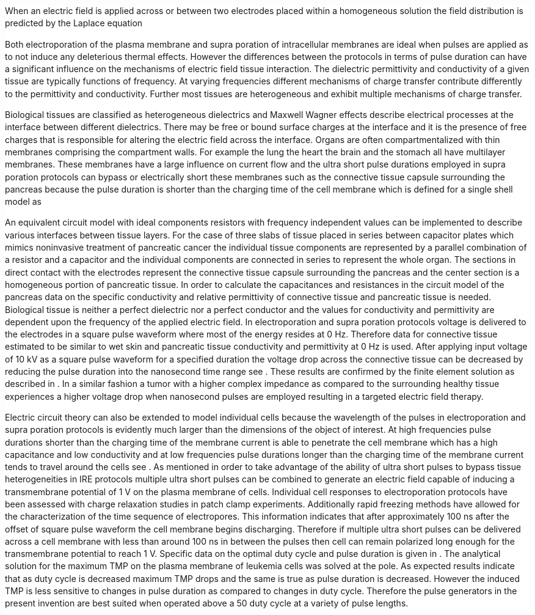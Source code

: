 When an electric field is applied across or between two electrodes placed within a homogeneous solution the field distribution is predicted by the Laplace equation 

Both electroporation of the plasma membrane and supra poration of intracellular membranes are ideal when pulses are applied as to not induce any deleterious thermal effects. However the differences between the protocols in terms of pulse duration can have a significant influence on the mechanisms of electric field tissue interaction. The dielectric permittivity and conductivity of a given tissue are typically functions of frequency. At varying frequencies different mechanisms of charge transfer contribute differently to the permittivity and conductivity. Further most tissues are heterogeneous and exhibit multiple mechanisms of charge transfer.

Biological tissues are classified as heterogeneous dielectrics and Maxwell Wagner effects describe electrical processes at the interface between different dielectrics. There may be free or bound surface charges at the interface and it is the presence of free charges that is responsible for altering the electric field across the interface. Organs are often compartmentalized with thin membranes comprising the compartment walls. For example the lung the heart the brain and the stomach all have multilayer membranes. These membranes have a large influence on current flow and the ultra short pulse durations employed in supra poration protocols can bypass or electrically short these membranes such as the connective tissue capsule surrounding the pancreas because the pulse duration is shorter than the charging time of the cell membrane which is defined for a single shell model as 

An equivalent circuit model with ideal components resistors with frequency independent values can be implemented to describe various interfaces between tissue layers. For the case of three slabs of tissue placed in series between capacitor plates which mimics noninvasive treatment of pancreatic cancer the individual tissue components are represented by a parallel combination of a resistor and a capacitor and the individual components are connected in series to represent the whole organ. The sections in direct contact with the electrodes represent the connective tissue capsule surrounding the pancreas and the center section is a homogeneous portion of pancreatic tissue. In order to calculate the capacitances and resistances in the circuit model of the pancreas data on the specific conductivity and relative permittivity of connective tissue and pancreatic tissue is needed. Biological tissue is neither a perfect dielectric nor a perfect conductor and the values for conductivity and permittivity are dependent upon the frequency of the applied electric field. In electroporation and supra poration protocols voltage is delivered to the electrodes in a square pulse waveform where most of the energy resides at 0 Hz. Therefore data for connective tissue estimated to be similar to wet skin and pancreatic tissue conductivity and permittivity at 0 Hz is used. After applying input voltage of 10 kV as a square pulse waveform for a specified duration the voltage drop across the connective tissue can be decreased by reducing the pulse duration into the nanosecond time range see . These results are confirmed by the finite element solution as described in . In a similar fashion a tumor with a higher complex impedance as compared to the surrounding healthy tissue experiences a higher voltage drop when nanosecond pulses are employed resulting in a targeted electric field therapy.

Electric circuit theory can also be extended to model individual cells because the wavelength of the pulses in electroporation and supra poration protocols is evidently much larger than the dimensions of the object of interest. At high frequencies pulse durations shorter than the charging time of the membrane current is able to penetrate the cell membrane which has a high capacitance and low conductivity and at low frequencies pulse durations longer than the charging time of the membrane current tends to travel around the cells see . As mentioned in order to take advantage of the ability of ultra short pulses to bypass tissue heterogeneities in IRE protocols multiple ultra short pulses can be combined to generate an electric field capable of inducing a transmembrane potential of 1 V on the plasma membrane of cells. Individual cell responses to electroporation protocols have been assessed with charge relaxation studies in patch clamp experiments. Additionally rapid freezing methods have allowed for the characterization of the time sequence of electropores. This information indicates that after approximately 100 ns after the offset of square pulse waveform the cell membrane begins discharging. Therefore if multiple ultra short pulses can be delivered across a cell membrane with less than around 100 ns in between the pulses then cell can remain polarized long enough for the transmembrane potential to reach 1 V. Specific data on the optimal duty cycle and pulse duration is given in . The analytical solution for the maximum TMP on the plasma membrane of leukemia cells was solved at the pole. As expected results indicate that as duty cycle is decreased maximum TMP drops and the same is true as pulse duration is decreased. However the induced TMP is less sensitive to changes in pulse duration as compared to changes in duty cycle. Therefore the pulse generators in the present invention are best suited when operated above a 50 duty cycle at a variety of pulse lengths.
